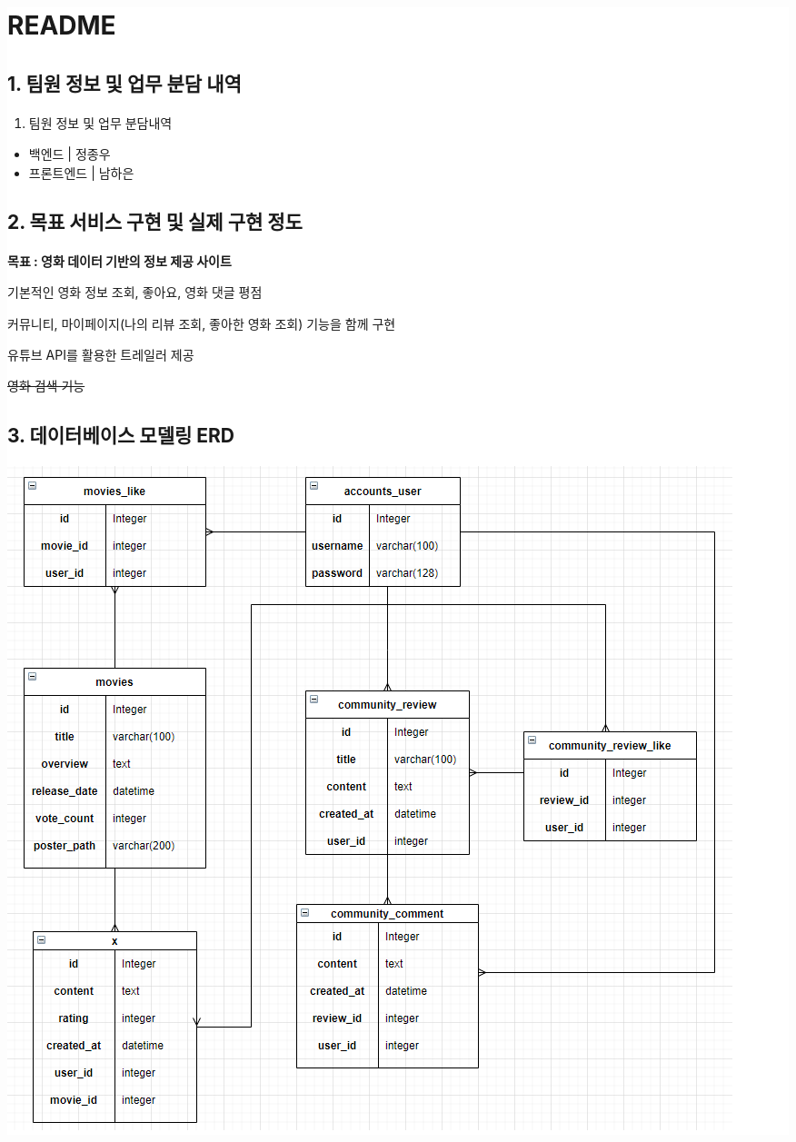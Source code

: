 # README

## 1. 팀원 정보 및 업무 분담 내역

1. 팀원 정보 및 업무 분담내역
- 백엔드 | 정종우
- 프론트엔드 | 남하은

## 2. 목표 서비스 구현 및 실제 구현 정도

**목표 : 영화 데이터 기반의 정보 제공 사이트**

기본적인 영화 정보 조회, 좋아요, 영화 댓글 평점

커뮤니티,  마이페이지(나의 리뷰 조회, 좋아한 영화 조회) 기능을 함께 구현

유튜브 API를 활용한 트레일러 제공

~~영화 검색 기능~~

## 3. 데이터베이스 모델링 ERD

![README%2059d68f1eaed444b4a650f2a590b255a6/Untitled.png](README%2059d68f1eaed444b4a650f2a590b255a6/Untitled.png)
